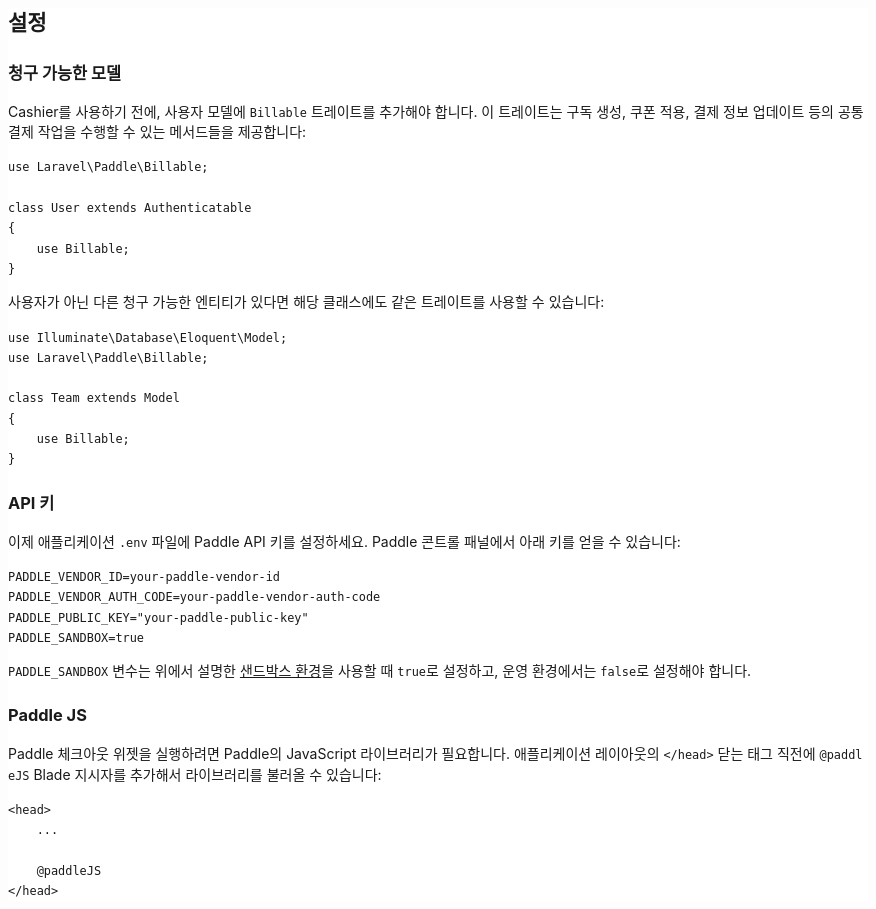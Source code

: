 <a name="configuration"></a>
## 설정

<a name="billable-model"></a>
### 청구 가능한 모델

Cashier를 사용하기 전에, 사용자 모델에 `Billable` 트레이트를 추가해야 합니다. 이 트레이트는 구독 생성, 쿠폰 적용, 결제 정보 업데이트 등의 공통 결제 작업을 수행할 수 있는 메서드들을 제공합니다:

```
use Laravel\Paddle\Billable;

class User extends Authenticatable
{
    use Billable;
}
```

사용자가 아닌 다른 청구 가능한 엔티티가 있다면 해당 클래스에도 같은 트레이트를 사용할 수 있습니다:

```
use Illuminate\Database\Eloquent\Model;
use Laravel\Paddle\Billable;

class Team extends Model
{
    use Billable;
}
```

<a name="api-keys"></a>
### API 키

이제 애플리케이션 `.env` 파일에 Paddle API 키를 설정하세요. Paddle 콘트롤 패널에서 아래 키를 얻을 수 있습니다:

```
PADDLE_VENDOR_ID=your-paddle-vendor-id
PADDLE_VENDOR_AUTH_CODE=your-paddle-vendor-auth-code
PADDLE_PUBLIC_KEY="your-paddle-public-key"
PADDLE_SANDBOX=true
```

`PADDLE_SANDBOX` 변수는 위에서 설명한 [샌드박스 환경](#paddle-sandbox)을 사용할 때 `true`로 설정하고, 운영 환경에서는 `false`로 설정해야 합니다.

<a name="paddle-js"></a>
### Paddle JS

Paddle 체크아웃 위젯을 실행하려면 Paddle의 JavaScript 라이브러리가 필요합니다. 애플리케이션 레이아웃의 `</head>` 닫는 태그 직전에 `@paddleJS` Blade 지시자를 추가해서 라이브러리를 불러올 수 있습니다:

```
<head>
    ...

    @paddleJS
</head>
```
